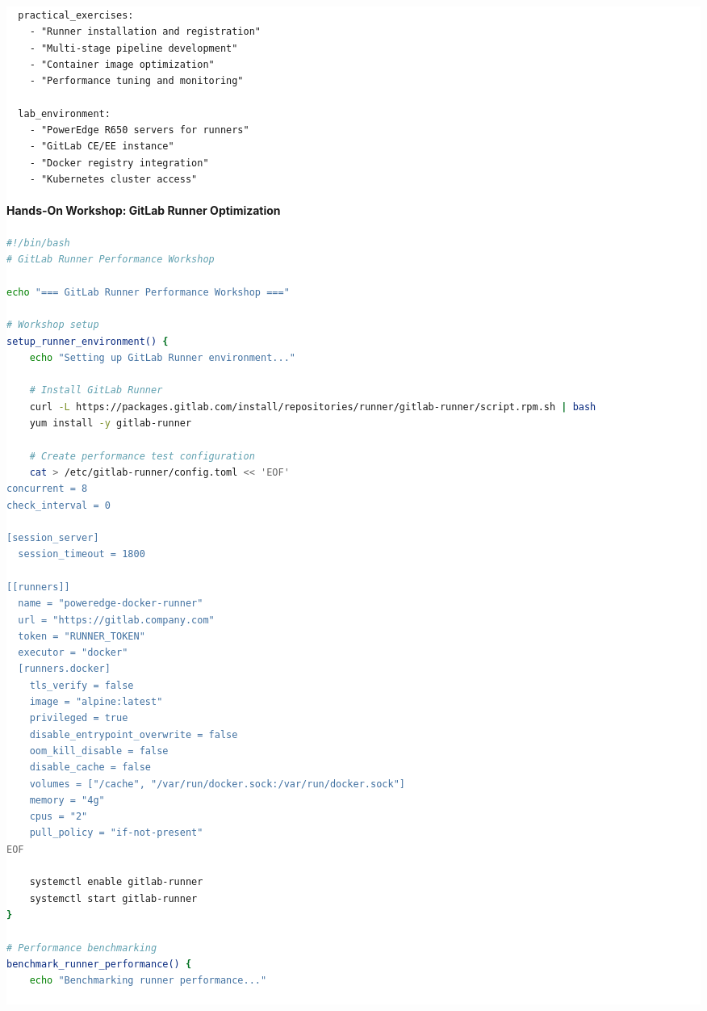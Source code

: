 ```
  practical_exercises:
    - "Runner installation and registration"
    - "Multi-stage pipeline development"
    - "Container image optimization"
    - "Performance tuning and monitoring"
  
  lab_environment:
    - "PowerEdge R650 servers for runners"
    - "GitLab CE/EE instance"
    - "Docker registry integration"
    - "Kubernetes cluster access"
```

#### Hands-On Workshop: GitLab Runner Optimization
```bash
#!/bin/bash
# GitLab Runner Performance Workshop

echo "=== GitLab Runner Performance Workshop ==="

# Workshop setup
setup_runner_environment() {
    echo "Setting up GitLab Runner environment..."
    
    # Install GitLab Runner
    curl -L https://packages.gitlab.com/install/repositories/runner/gitlab-runner/script.rpm.sh | bash
    yum install -y gitlab-runner
    
    # Create performance test configuration
    cat > /etc/gitlab-runner/config.toml << 'EOF'
concurrent = 8
check_interval = 0

[session_server]
  session_timeout = 1800

[[runners]]
  name = "poweredge-docker-runner"
  url = "https://gitlab.company.com"
  token = "RUNNER_TOKEN"
  executor = "docker"
  [runners.docker]
    tls_verify = false
    image = "alpine:latest"
    privileged = true
    disable_entrypoint_overwrite = false
    oom_kill_disable = false
    disable_cache = false
    volumes = ["/cache", "/var/run/docker.sock:/var/run/docker.sock"]
    memory = "4g"
    cpus = "2"
    pull_policy = "if-not-present"
EOF

    systemctl enable gitlab-runner
    systemctl start gitlab-runner
}

# Performance benchmarking
benchmark_runner_performance() {
    echo "Benchmarking runner performance..."
    
```